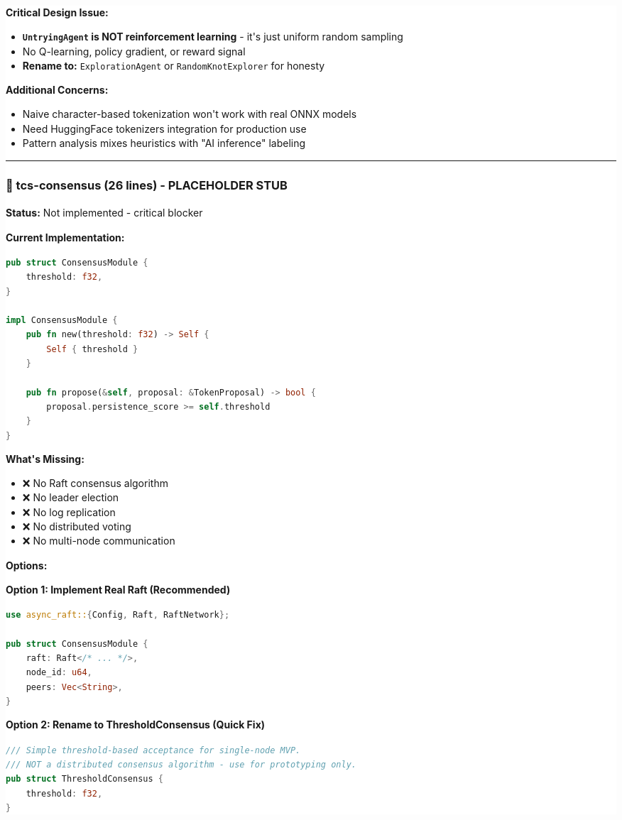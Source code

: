 **Critical Design Issue:**
- **`UntryingAgent` is NOT reinforcement learning** - it's just uniform random sampling
- No Q-learning, policy gradient, or reward signal
- **Rename to:** `ExplorationAgent` or `RandomKnotExplorer` for honesty

**Additional Concerns:**
- Naive character-based tokenization won't work with real ONNX models
- Need HuggingFace tokenizers integration for production use
- Pattern analysis mixes heuristics with "AI inference" labeling

---

### 🚨 tcs-consensus (26 lines) - PLACEHOLDER STUB
**Status:** Not implemented - critical blocker

**Current Implementation:**
```rust
pub struct ConsensusModule {
    threshold: f32,
}

impl ConsensusModule {
    pub fn new(threshold: f32) -> Self {
        Self { threshold }
    }

    pub fn propose(&self, proposal: &TokenProposal) -> bool {
        proposal.persistence_score >= self.threshold
    }
}
```

**What's Missing:**
- ❌ No Raft consensus algorithm
- ❌ No leader election
- ❌ No log replication
- ❌ No distributed voting
- ❌ No multi-node communication

**Options:**

**Option 1: Implement Real Raft (Recommended)**
```rust
use async_raft::{Config, Raft, RaftNetwork};

pub struct ConsensusModule {
    raft: Raft</* ... */>,
    node_id: u64,
    peers: Vec<String>,
}
```

**Option 2: Rename to ThresholdConsensus (Quick Fix)**
```rust
/// Simple threshold-based acceptance for single-node MVP.
/// NOT a distributed consensus algorithm - use for prototyping only.
pub struct ThresholdConsensus {
    threshold: f32,
}
```
